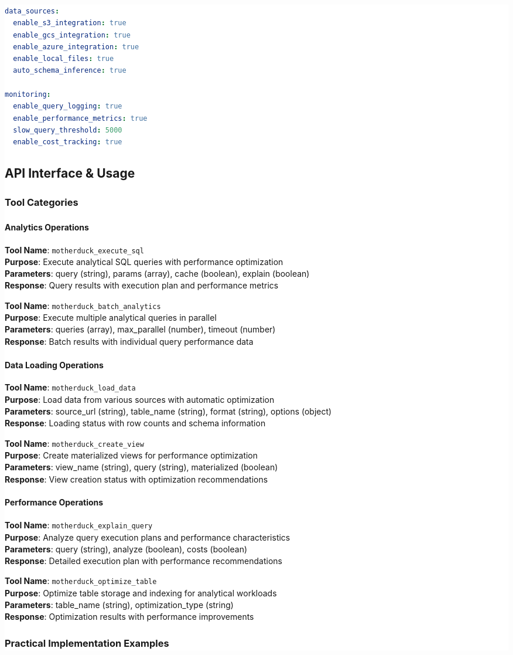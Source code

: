 ```yaml
data_sources:
  enable_s3_integration: true
  enable_gcs_integration: true
  enable_azure_integration: true
  enable_local_files: true
  auto_schema_inference: true

monitoring:
  enable_query_logging: true
  enable_performance_metrics: true
  slow_query_threshold: 5000
  enable_cost_tracking: true
```

## API Interface & Usage

### Tool Categories

#### Analytics Operations
**Tool Name**: `motherduck_execute_sql`  
**Purpose**: Execute analytical SQL queries with performance optimization  
**Parameters**: query (string), params (array), cache (boolean), explain (boolean)  
**Response**: Query results with execution plan and performance metrics  

**Tool Name**: `motherduck_batch_analytics`  
**Purpose**: Execute multiple analytical queries in parallel  
**Parameters**: queries (array), max_parallel (number), timeout (number)  
**Response**: Batch results with individual query performance data  

#### Data Loading Operations
**Tool Name**: `motherduck_load_data`  
**Purpose**: Load data from various sources with automatic optimization  
**Parameters**: source_url (string), table_name (string), format (string), options (object)  
**Response**: Loading status with row counts and schema information  

**Tool Name**: `motherduck_create_view`  
**Purpose**: Create materialized views for performance optimization  
**Parameters**: view_name (string), query (string), materialized (boolean)  
**Response**: View creation status with optimization recommendations  

#### Performance Operations
**Tool Name**: `motherduck_explain_query`  
**Purpose**: Analyze query execution plans and performance characteristics  
**Parameters**: query (string), analyze (boolean), costs (boolean)  
**Response**: Detailed execution plan with performance recommendations  

**Tool Name**: `motherduck_optimize_table`  
**Purpose**: Optimize table storage and indexing for analytical workloads  
**Parameters**: table_name (string), optimization_type (string)  
**Response**: Optimization results with performance improvements  

### Practical Implementation Examples
